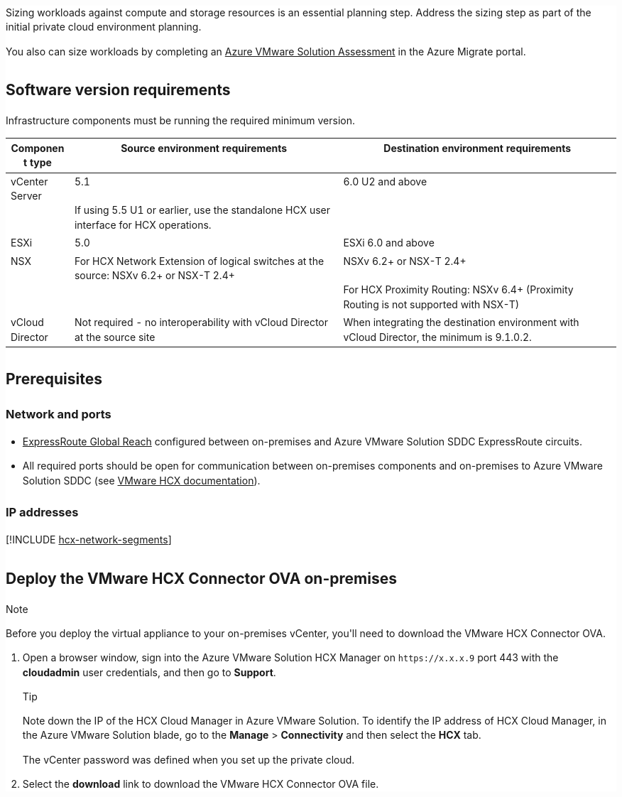 Sizing workloads against compute and storage resources is an essential planning step. Address the sizing step as part of the initial private cloud environment planning. 

You also can size workloads by completing an [Azure VMware Solution Assessment](../migrate/how-to-create-azure-vmware-solution-assessment.md) in the Azure Migrate portal.

## Software version requirements

Infrastructure components must be running the required minimum version. 
                                                         
| Component type    | Source environment requirements    | Destination environment requirements   |
| --- | --- | --- |
| vCenter Server   | 5.1<br/><br/>If using 5.5 U1 or earlier, use the standalone HCX user interface for HCX operations.  | 6.0 U2 and above   |
| ESXi   | 5.0    | ESXi 6.0 and above   |
| NSX    | For HCX Network Extension of logical switches at the source: NSXv 6.2+ or NSX-T 2.4+   | NSXv 6.2+ or NSX-T 2.4+<br/><br/>For HCX Proximity Routing: NSXv 6.4+ (Proximity Routing is not supported with NSX-T) |
| vCloud Director   | Not required - no interoperability with vCloud Director at the source site | When integrating the destination environment with vCloud Director, the minimum is 9.1.0.2.  |

## Prerequisites

### Network and ports

* [ExpressRoute Global Reach](tutorial-expressroute-global-reach-private-cloud.md) configured between on-premises and Azure VMware Solution SDDC ExpressRoute circuits.

* All required ports should be open for communication between on-premises components and on-premises to Azure VMware Solution SDDC (see [VMware HCX documentation](https://docs.vmware.com/en/VMware-HCX/services/user-guide/GUID-E456F078-22BE-494B-8E4B-076EF33A9CF4.html)).


### IP addresses

[!INCLUDE [hcx-network-segments](includes/hcx-network-segments.md)]
   
## Deploy the VMware HCX Connector OVA on-premises

>[!NOTE]
>Before you deploy the virtual appliance to your on-premises vCenter, you'll need to download the VMware HCX Connector OVA. 

1. Open a browser window, sign into the Azure VMware Solution HCX Manager on `https://x.x.x.9` port 443 with the **cloudadmin** user credentials, and then go to **Support**.

   >[!TIP]
   >Note down the IP of the HCX Cloud Manager in Azure VMware Solution. To identify the IP address of HCX Cloud Manager, in the Azure VMware Solution blade, go to the **Manage** > **Connectivity** and then select the **HCX** tab. 
   >
   >The vCenter password was defined when you set up the private cloud.

1. Select the **download** link to download the VMware HCX Connector OVA file.
